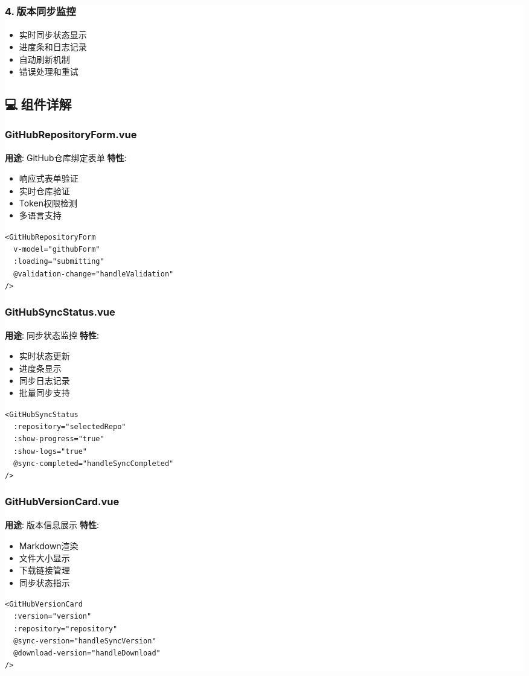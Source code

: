 ### 4. 版本同步监控
- 实时同步状态显示
- 进度条和日志记录
- 自动刷新机制
- 错误处理和重试

## 💻 组件详解

### GitHubRepositoryForm.vue
**用途**: GitHub仓库绑定表单
**特性**:
- 响应式表单验证
- 实时仓库验证
- Token权限检测
- 多语言支持

```vue
<GitHubRepositoryForm
  v-model="githubForm"
  :loading="submitting"
  @validation-change="handleValidation"
/>
```

### GitHubSyncStatus.vue
**用途**: 同步状态监控
**特性**:
- 实时状态更新
- 进度条显示
- 同步日志记录
- 批量同步支持

```vue
<GitHubSyncStatus
  :repository="selectedRepo"
  :show-progress="true"
  :show-logs="true"
  @sync-completed="handleSyncCompleted"
/>
```

### GitHubVersionCard.vue
**用途**: 版本信息展示
**特性**:
- Markdown渲染
- 文件大小显示
- 下载链接管理
- 同步状态指示

```vue
<GitHubVersionCard
  :version="version"
  :repository="repository"
  @sync-version="handleSyncVersion"
  @download-version="handleDownload"
/>
```
